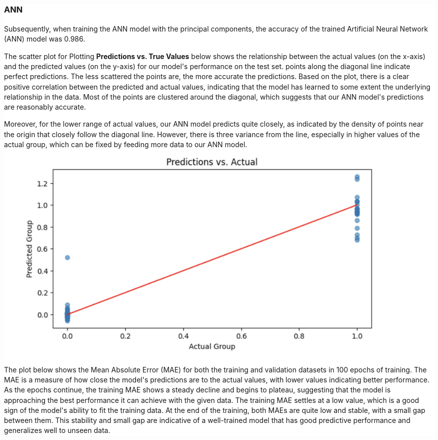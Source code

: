 ### ANN
Subsequently, when training the ANN model with the principal components, the accuracy of the trained Artificial Neural Network (ANN) model was 0.986. 

The scatter plot for Plotting **Predictions vs. True Values** below shows the relationship between the actual values (on the x-axis) and the predicted values (on the y-axis) for our model's performance on the test set. points along the diagonal line indicate perfect predictions. The less scattered the points are, the more accurate the predictions. Based on the plot, there is a clear positive correlation between the predicted and actual values, indicating that the model has learned to some extent the underlying relationship in the data. Most of the points are clustered around the diagonal, which suggests that our ANN model's predictions are reasonably accurate. 

Moreover, for the lower range of actual values, our ANN model predicts quite closely, as indicated by the density of points near the origin that closely follow the diagonal line. However, there is three variance from the line, especially in higher values of the actual group, which can be fixed by feeding more data to our ANN model.

![Alt](./images/image12.png "Prediction vs Actual Group SVM")


The plot below shows the Mean Absolute Error (MAE) for both the training and validation datasets in 100 epochs of training. The MAE is a measure of how close the model's predictions are to the actual values, with lower values indicating better performance. As the epochs continue, the training MAE shows a steady decline and begins to plateau, suggesting that the model is approaching the best performance it can achieve with the given data. The training MAE settles at a low value, which is a good sign of the model's ability to fit the training data. At the end of the training, both MAEs are quite low and stable, with a small gap between them. This stability and small gap are indicative of a well-trained model that has good predictive performance and generalizes well to unseen data.
